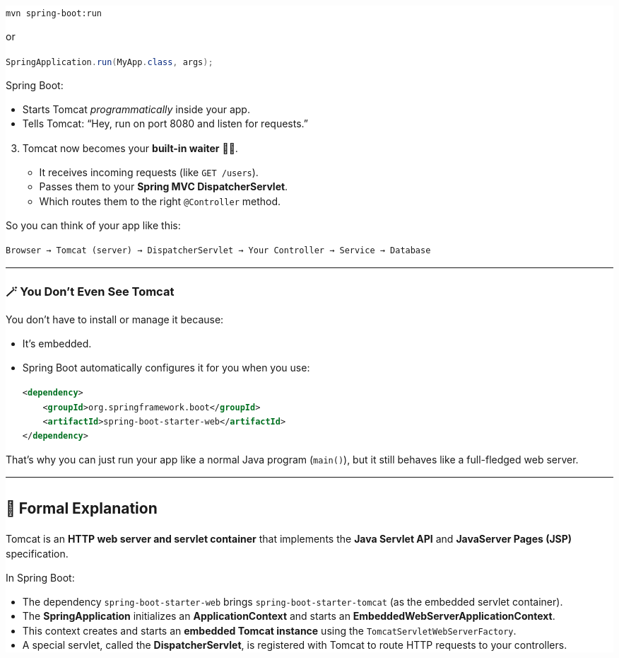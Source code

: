    ```bash
   mvn spring-boot:run
   ```

   or

   ```java
   SpringApplication.run(MyApp.class, args);
   ```

   Spring Boot:

   * Starts Tomcat *programmatically* inside your app.
   * Tells Tomcat: “Hey, run on port 8080 and listen for requests.”
3. Tomcat now becomes your **built-in waiter** 🧑‍🍳.

   * It receives incoming requests (like `GET /users`).
   * Passes them to your **Spring MVC DispatcherServlet**.
   * Which routes them to the right `@Controller` method.

So you can think of your app like this:

```
Browser → Tomcat (server) → DispatcherServlet → Your Controller → Service → Database
```

---

### 🪄 You Don’t Even See Tomcat

You don’t have to install or manage it because:

* It’s embedded.
* Spring Boot automatically configures it for you when you use:

  ```xml
  <dependency>
      <groupId>org.springframework.boot</groupId>
      <artifactId>spring-boot-starter-web</artifactId>
  </dependency>
  ```

That’s why you can just run your app like a normal Java program (`main()`), but it still behaves like a full-fledged web server.

---

## 🧠 **Formal Explanation**

Tomcat is an **HTTP web server and servlet container** that implements the **Java Servlet API** and **JavaServer Pages (JSP)** specification.

In Spring Boot:

* The dependency `spring-boot-starter-web` brings `spring-boot-starter-tomcat` (as the embedded servlet container).
* The **SpringApplication** initializes an **ApplicationContext** and starts an **EmbeddedWebServerApplicationContext**.
* This context creates and starts an **embedded Tomcat instance** using the `TomcatServletWebServerFactory`.
* A special servlet, called the **DispatcherServlet**, is registered with Tomcat to route HTTP requests to your controllers.
